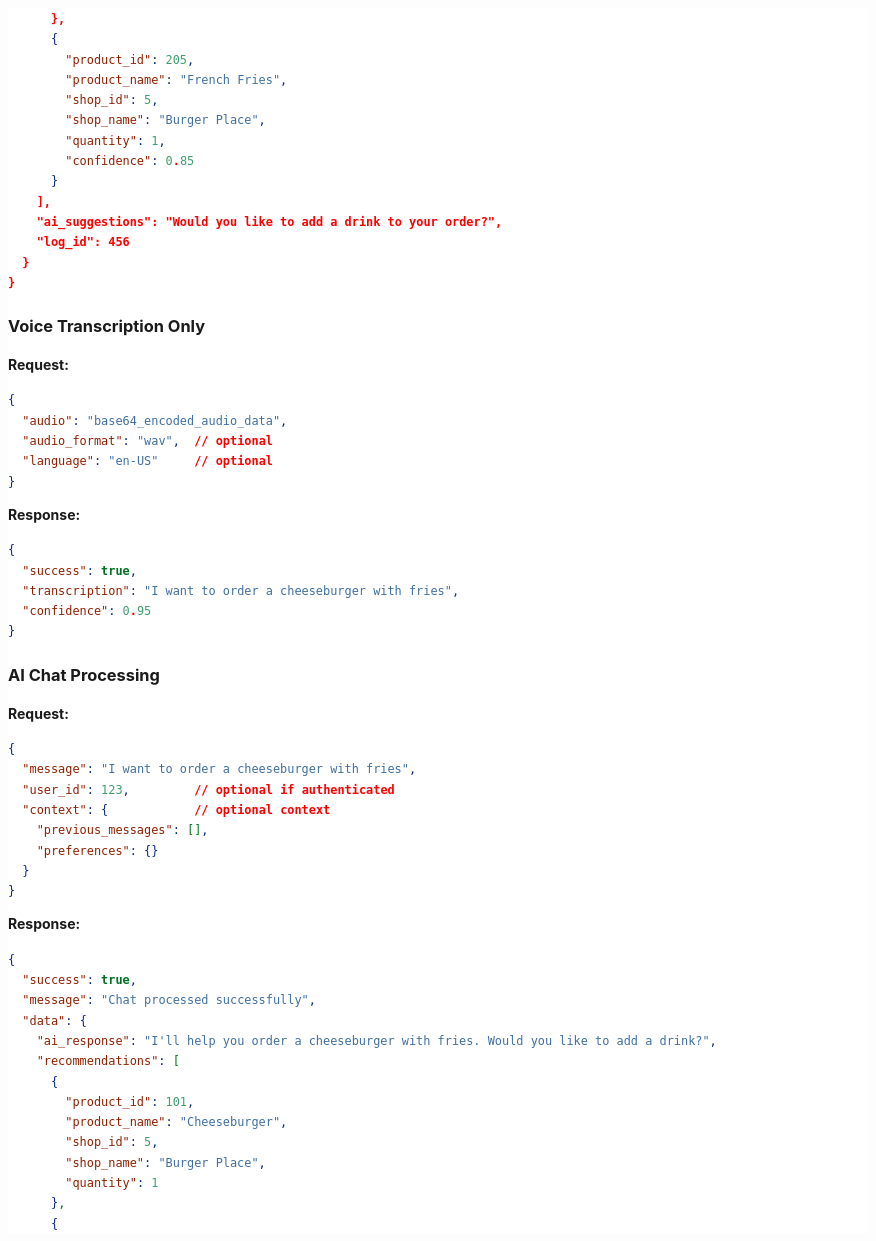```json
      },
      {
        "product_id": 205,
        "product_name": "French Fries",
        "shop_id": 5,
        "shop_name": "Burger Place",
        "quantity": 1,
        "confidence": 0.85
      }
    ],
    "ai_suggestions": "Would you like to add a drink to your order?",
    "log_id": 456
  }
}
```

### Voice Transcription Only

**Request:**
```json
{
  "audio": "base64_encoded_audio_data",
  "audio_format": "wav",  // optional
  "language": "en-US"     // optional
}
```

**Response:**
```json
{
  "success": true,
  "transcription": "I want to order a cheeseburger with fries",
  "confidence": 0.95
}
```

### AI Chat Processing

**Request:**
```json
{
  "message": "I want to order a cheeseburger with fries",
  "user_id": 123,         // optional if authenticated
  "context": {            // optional context
    "previous_messages": [],
    "preferences": {}
  }
}
```

**Response:**
```json
{
  "success": true,
  "message": "Chat processed successfully",
  "data": {
    "ai_response": "I'll help you order a cheeseburger with fries. Would you like to add a drink?",
    "recommendations": [
      {
        "product_id": 101,
        "product_name": "Cheeseburger",
        "shop_id": 5,
        "shop_name": "Burger Place",
        "quantity": 1
      },
      {
```